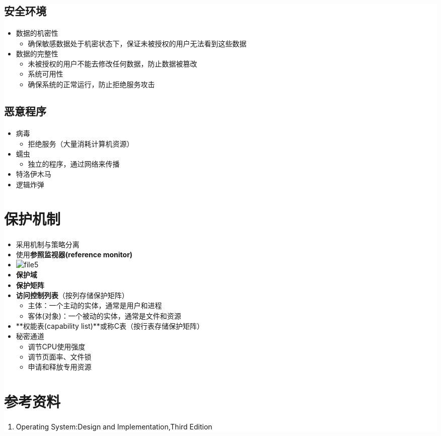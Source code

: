 ## 安全环境

- 数据的机密性
  - 确保敏感数据处于机密状态下，保证未被授权的用户无法看到这些数据
- 数据的完整性
  - 未被授权的用户不能去修改任何数据，防止数据被篡改
  - 系统可用性
  - 确保系统的正常运行，防止拒绝服务攻击

## 恶意程序

- 病毒
  - 拒绝服务（大量消耗计算机资源）
- 蠕虫
  - 独立的程序，通过网络来传播
- 特洛伊木马
- 逻辑炸弹

# 保护机制

- 采用机制与策略分离
- 使用**参照监视器(reference monitor)**
- ![file5](/images/file5.png)
- **保护域** 
- **保护矩阵**
- **访问控制列表**（按列存储保护矩阵）
  - 主体：一个主动的实体，通常是用户和进程
  - 客体(对象)：一个被动的实体，通常是文件和资源
- **权能表(capability list)**或称C表（按行表存储保护矩阵）
- 秘密通道
  - 调节CPU使用强度
  - 调节页面率、文件锁
  - 申请和释放专用资源

# 参考资料

1. Operating System:Design and Implementation,Third Edition 